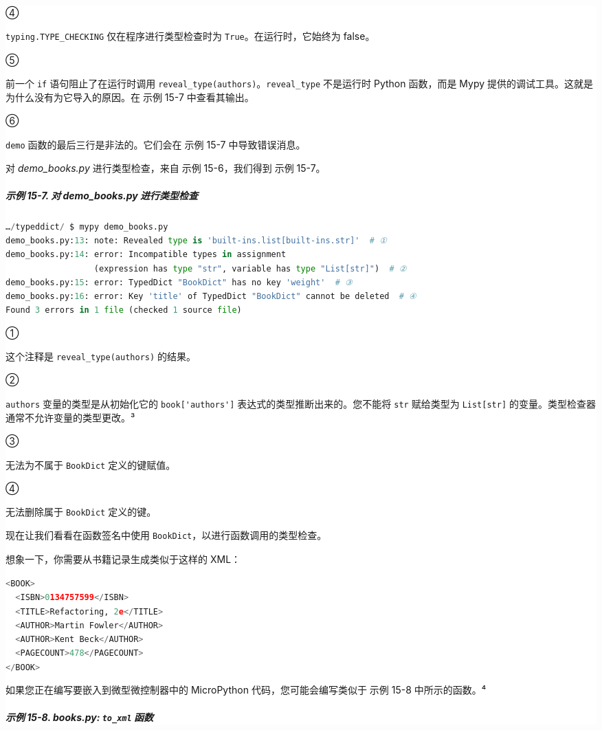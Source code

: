 ④

`typing.TYPE_CHECKING` 仅在程序进行类型检查时为 `True`。在运行时，它始终为 false。

⑤

前一个 `if` 语句阻止了在运行时调用 `reveal_type(authors)`。`reveal_type` 不是运行时 Python 函数，而是 Mypy 提供的调试工具。这就是为什么没有为它导入的原因。在 示例 15-7 中查看其输出。

⑥

`demo` 函数的最后三行是非法的。它们会在 示例 15-7 中导致错误消息。

对 *demo_books.py* 进行类型检查，来自 示例 15-6，我们得到 示例 15-7。

##### 示例 15-7\. 对 *demo_books.py* 进行类型检查

```py
…/typeddict/ $ mypy demo_books.py
demo_books.py:13: note: Revealed type is 'built-ins.list[built-ins.str]'  # ①
demo_books.py:14: error: Incompatible types in assignment
                  (expression has type "str", variable has type "List[str]")  # ②
demo_books.py:15: error: TypedDict "BookDict" has no key 'weight'  # ③
demo_books.py:16: error: Key 'title' of TypedDict "BookDict" cannot be deleted  # ④
Found 3 errors in 1 file (checked 1 source file)
```

①

这个注释是 `reveal_type(authors)` 的结果。

②

`authors` 变量的类型是从初始化它的 `book['authors']` 表达式的类型推断出来的。您不能将 `str` 赋给类型为 `List[str]` 的变量。类型检查器通常不允许变量的类型更改。³

③

无法为不属于 `BookDict` 定义的键赋值。

④

无法删除属于 `BookDict` 定义的键。

现在让我们看看在函数签名中使用 `BookDict`，以进行函数调用的类型检查。

想象一下，你需要从书籍记录生成类似于这样的 XML：

```py
<BOOK>
  <ISBN>0134757599</ISBN>
  <TITLE>Refactoring, 2e</TITLE>
  <AUTHOR>Martin Fowler</AUTHOR>
  <AUTHOR>Kent Beck</AUTHOR>
  <PAGECOUNT>478</PAGECOUNT>
</BOOK>
```

如果您正在编写要嵌入到微型微控制器中的 MicroPython 代码，您可能会编写类似于 示例 15-8 中所示的函数。⁴

##### 示例 15-8\. *books.py*: `to_xml` 函数
